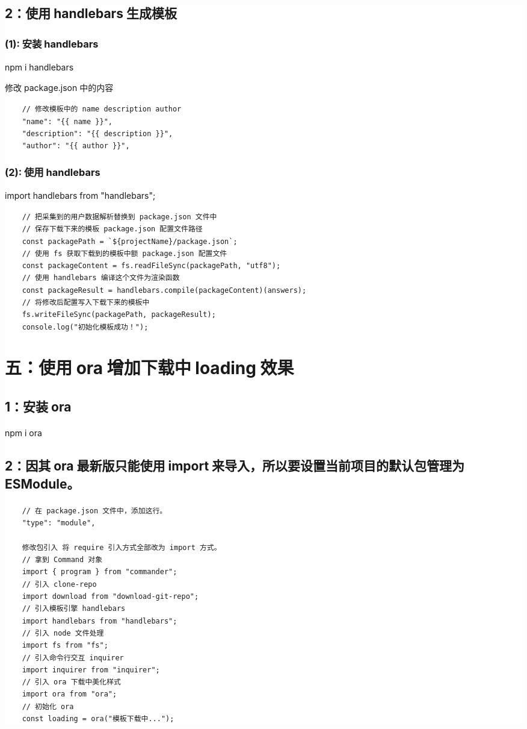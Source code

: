 ## 2：使用 handlebars 生成模板

### (1): 安装 handlebars

npm i handlebars

修改 package.json 中的内容

    	// 修改模板中的 name description author
    	"name": "{{ name }}",
    	"description": "{{ description }}",
    	"author": "{{ author }}",

### (2): 使用 handlebars

import handlebars from "handlebars";

    	// 把采集到的用户数据解析替换到 package.json 文件中
    	// 保存下载下来的模板 package.json 配置文件路径
    	const packagePath = `${projectName}/package.json`;
    	// 使用 fs 获取下载到的模板中额 package.json 配置文件
    	const packageContent = fs.readFileSync(packagePath, "utf8");
    	// 使用 handlebars 编译这个文件为渲染函数
    	const packageResult = handlebars.compile(packageContent)(answers);
    	// 将修改后配置写入下载下来的模板中
    	fs.writeFileSync(packagePath, packageResult);
    	console.log("初始化模板成功！");

# 五：使用 ora 增加下载中 loading 效果

## 1：安装 ora

npm i ora

## 2：因其 ora 最新版只能使用 import 来导入，所以要设置当前项目的默认包管理为 ESModule。

    	// 在 package.json 文件中，添加这行。
    	"type": "module",

    	修改包引入 将 require 引入方式全部改为 import 方式。
    	// 拿到 Command 对象
    	import { program } from "commander";
    	// 引入 clone-repo
    	import download from "download-git-repo";
    	// 引入模板引擎 handlebars
    	import handlebars from "handlebars";
    	// 引入 node 文件处理
    	import fs from "fs";
    	// 引入命令行交互 inquirer
    	import inquirer from "inquirer";
    	// 引入 ora 下载中美化样式
    	import ora from "ora";
    	// 初始化 ora
    	const loading = ora("模板下载中...");
